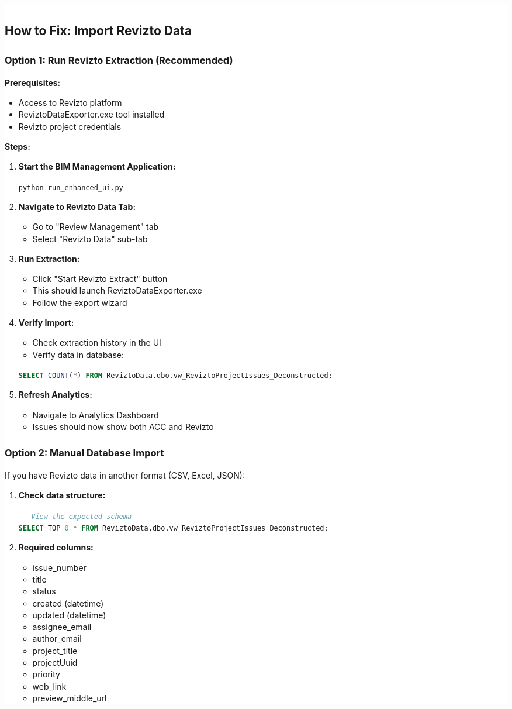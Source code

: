 
---

## How to Fix: Import Revizto Data

### Option 1: Run Revizto Extraction (Recommended)

**Prerequisites:**
- Access to Revizto platform
- ReviztoDataExporter.exe tool installed
- Revizto project credentials

**Steps:**

1. **Start the BIM Management Application:**
   ```bash
   python run_enhanced_ui.py
   ```

2. **Navigate to Revizto Data Tab:**
   - Go to "Review Management" tab
   - Select "Revizto Data" sub-tab

3. **Run Extraction:**
   - Click "Start Revizto Extract" button
   - This should launch ReviztoDataExporter.exe
   - Follow the export wizard

4. **Verify Import:**
   - Check extraction history in the UI
   - Verify data in database:
   ```sql
   SELECT COUNT(*) FROM ReviztoData.dbo.vw_ReviztoProjectIssues_Deconstructed;
   ```

5. **Refresh Analytics:**
   - Navigate to Analytics Dashboard
   - Issues should now show both ACC and Revizto

### Option 2: Manual Database Import

If you have Revizto data in another format (CSV, Excel, JSON):

1. **Check data structure:**
   ```sql
   -- View the expected schema
   SELECT TOP 0 * FROM ReviztoData.dbo.vw_ReviztoProjectIssues_Deconstructed;
   ```

2. **Required columns:**
   - issue_number
   - title
   - status
   - created (datetime)
   - updated (datetime)
   - assignee_email
   - author_email
   - project_title
   - projectUuid
   - priority
   - web_link
   - preview_middle_url
